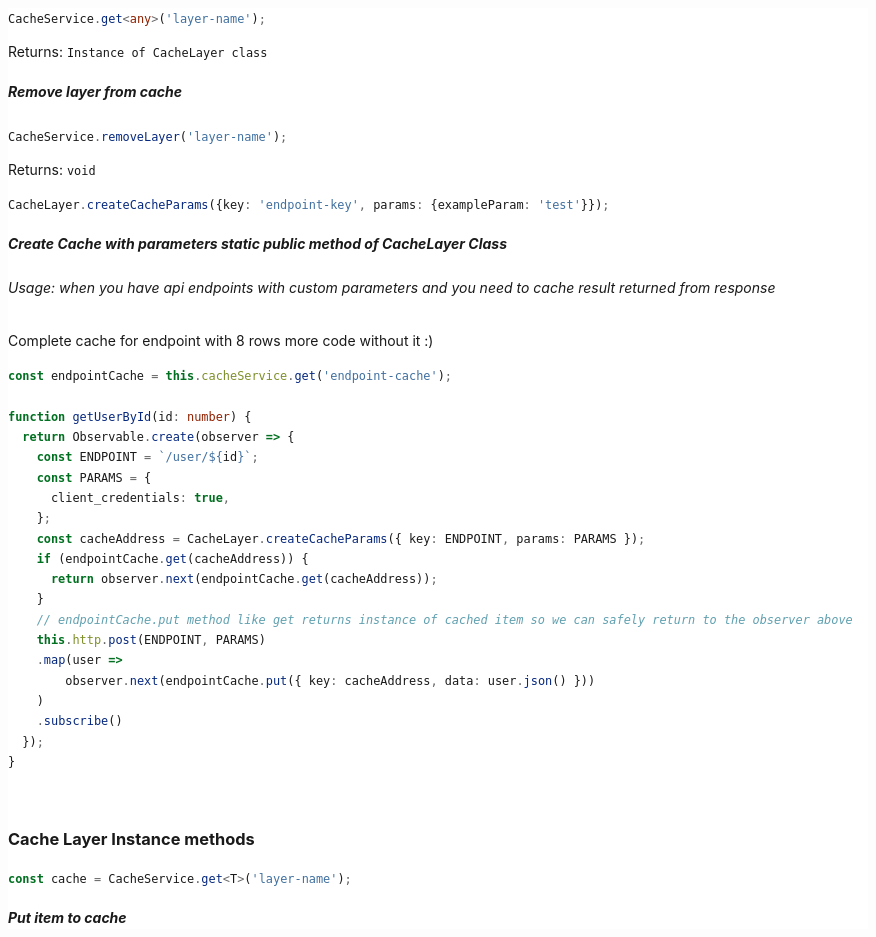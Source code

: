 ```typescript
CacheService.get<any>('layer-name');
```
Returns: `Instance of CacheLayer class`

##### Remove layer from cache

```typescript
CacheService.removeLayer('layer-name');
```
Returns: `void`

```typescript
CacheLayer.createCacheParams({key: 'endpoint-key', params: {exampleParam: 'test'}});
```

##### Create Cache with parameters static public method of CacheLayer Class
###### Usage: when you have api endpoints with custom parameters and you need to cache result returned from response
Complete cache for endpoint with 8 rows more code without it :)

```typescript
const endpointCache = this.cacheService.get('endpoint-cache');

function getUserById(id: number) {
  return Observable.create(observer => {
    const ENDPOINT = `/user/${id}`;
    const PARAMS = {
      client_credentials: true,
    };
    const cacheAddress = CacheLayer.createCacheParams({ key: ENDPOINT, params: PARAMS });
    if (endpointCache.get(cacheAddress)) {
      return observer.next(endpointCache.get(cacheAddress));
    }
    // endpointCache.put method like get returns instance of cached item so we can safely return to the observer above
	this.http.post(ENDPOINT, PARAMS)
	.map(user =>
		observer.next(endpointCache.put({ key: cacheAddress, data: user.json() }))
	)
	.subscribe()
  });
}
```

<br>

### Cache Layer Instance methods

```typescript
const cache = CacheService.get<T>('layer-name');
```

##### Put item to cache
